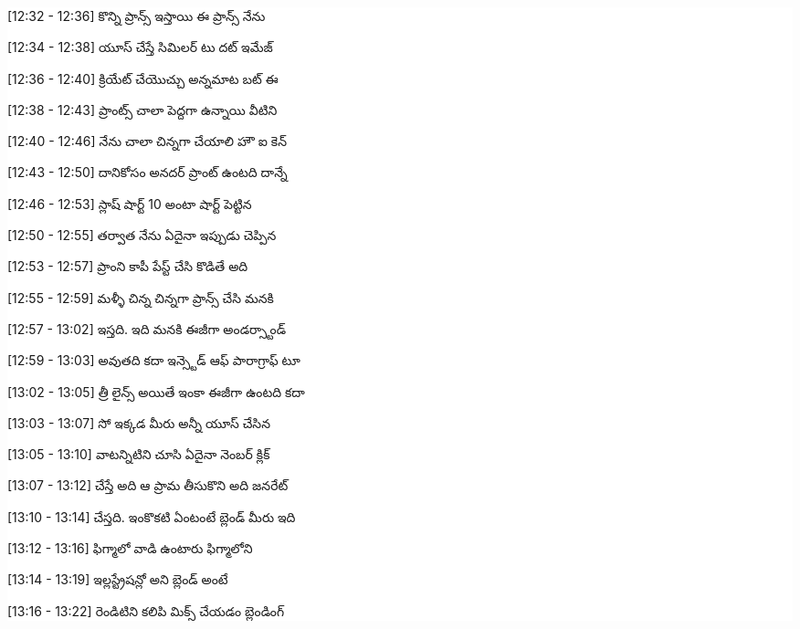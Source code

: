 [12:32 - 12:36]
కొన్ని ప్రాన్స్ ఇస్తాయి ఈ ప్రాన్స్ నేను

[12:34 - 12:38]
యూస్ చేస్తే సిమిలర్ టు దట్ ఇమేజ్

[12:36 - 12:40]
క్రియేట్ చేయొచ్చు అన్నమాట బట్ ఈ

[12:38 - 12:43]
ప్రాంట్స్ చాలా పెద్దగా ఉన్నాయి వీటిని

[12:40 - 12:46]
నేను చాలా చిన్నగా చేయాలి హౌ ఐ కెన్

[12:43 - 12:50]
దానికోసం అనదర్ ప్రాంట్ ఉంటది దాన్నే

[12:46 - 12:53]
స్లాష్ షార్ట్ 10 అంటా షార్ట్ పెట్టిన

[12:50 - 12:55]
తర్వాత నేను ఏదైనా ఇప్పుడు చెప్పిన

[12:53 - 12:57]
ప్రాంని కాపీ పేస్ట్ చేసి కొడితే అది

[12:55 - 12:59]
మళ్ళీ చిన్న చిన్నగా ప్రాన్స్ చేసి మనకి

[12:57 - 13:02]
ఇస్తది. ఇది మనకి ఈజీగా అండర్స్టాండ్

[12:59 - 13:03]
అవుతది కదా ఇన్స్టెడ్ ఆఫ్ పారాగ్రాఫ్ టూ

[13:02 - 13:05]
త్రీ లైన్స్ అయితే ఇంకా ఈజీగా ఉంటది కదా

[13:03 - 13:07]
సో ఇక్కడ మీరు అన్నీ యూస్ చేసిన

[13:05 - 13:10]
వాటన్నిటిని చూసి ఏదైనా నెంబర్ క్లిక్

[13:07 - 13:12]
చేస్తే అది ఆ ప్రామ తీసుకొని అది జనరేట్

[13:10 - 13:14]
చేస్తది. ఇంకొకటి ఏంటంటే బ్లెండ్ మీరు ఇది

[13:12 - 13:16]
ఫిగ్మాలో వాడి ఉంటారు ఫిగ్మాలోని

[13:14 - 13:19]
ఇల్లస్ట్రేషన్లో అని బ్లెండ్ అంటే

[13:16 - 13:22]
రెండిటిని కలిపి మిక్స్ చేయడం బ్లెండింగ్
